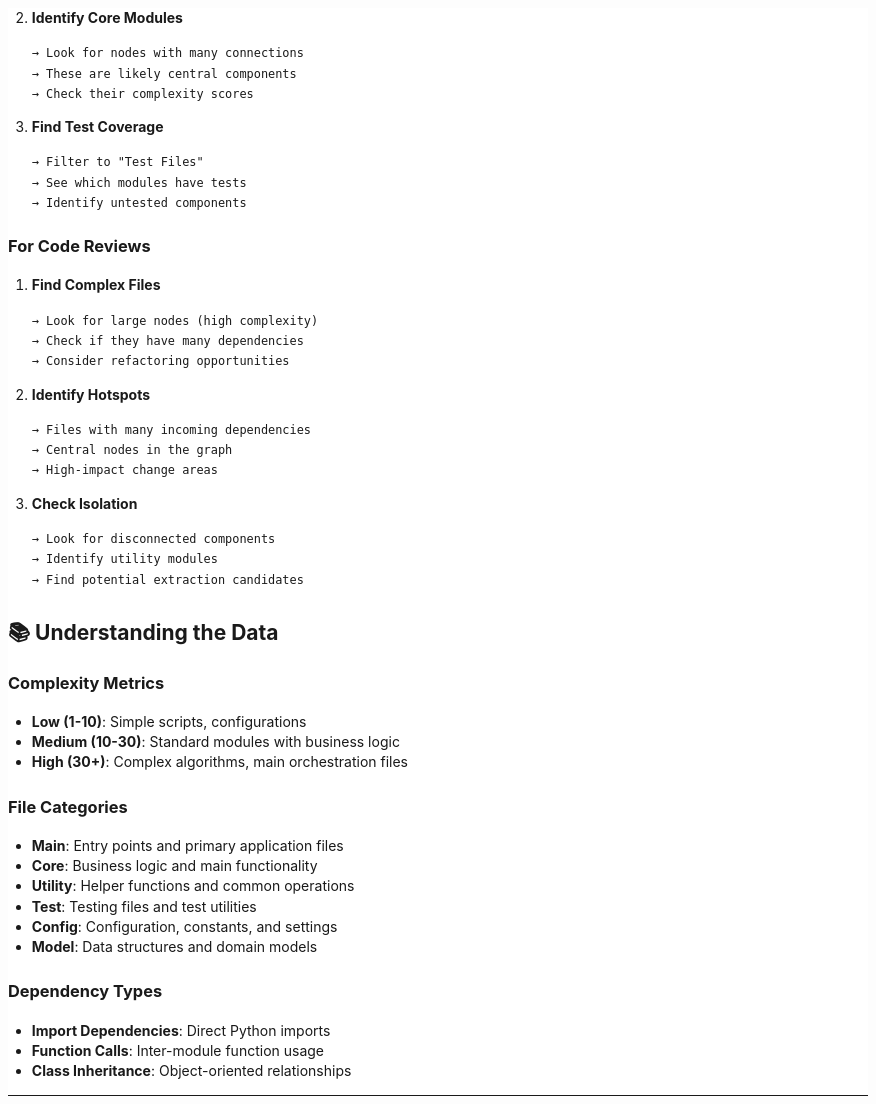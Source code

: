 2. **Identify Core Modules**
   ```
   → Look for nodes with many connections
   → These are likely central components
   → Check their complexity scores
   ```

3. **Find Test Coverage**
   ```
   → Filter to "Test Files"
   → See which modules have tests
   → Identify untested components
   ```

### For Code Reviews

1. **Find Complex Files**
   ```
   → Look for large nodes (high complexity)
   → Check if they have many dependencies
   → Consider refactoring opportunities
   ```

2. **Identify Hotspots**
   ```
   → Files with many incoming dependencies
   → Central nodes in the graph
   → High-impact change areas
   ```

3. **Check Isolation**
   ```
   → Look for disconnected components
   → Identify utility modules
   → Find potential extraction candidates
   ```

## 📚 Understanding the Data

### Complexity Metrics
- **Low (1-10)**: Simple scripts, configurations
- **Medium (10-30)**: Standard modules with business logic
- **High (30+)**: Complex algorithms, main orchestration files

### File Categories
- **Main**: Entry points and primary application files
- **Core**: Business logic and main functionality
- **Utility**: Helper functions and common operations
- **Test**: Testing files and test utilities
- **Config**: Configuration, constants, and settings
- **Model**: Data structures and domain models

### Dependency Types
- **Import Dependencies**: Direct Python imports
- **Function Calls**: Inter-module function usage
- **Class Inheritance**: Object-oriented relationships

---
